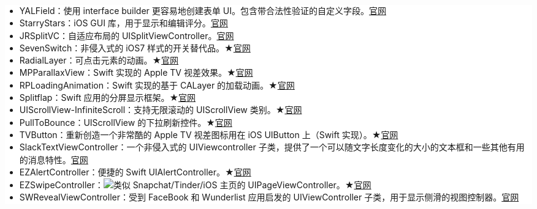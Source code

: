 *   YALField：使用 interface builder 更容易地创建表单 UI。包含带合法性验证的自定义字段。[官网](https://github.com/Yalantis/YALField?utm_campaign=Indie%2BiOS%2BFocus%2BWeekly&amp;utm_medium=email&amp;utm_source=Indie_iOS_Focus_Weekly_43)
*   StarryStars：iOS GUI 库，用于显示和编辑评分。[官网](https://github.com/peterprokop/StarryStars?utm_campaign=explore-email&amp;utm_medium=email&amp;utm_source=newsletter&amp;utm_term=daily)
*   JRSplitVC：自适应布局的 UISplitViewController。[官网](https://github.com/tommypeps/JRSplitVC)
*   SevenSwitch：非侵入式的 iOS7 样式的开关替代品。★[官网](https://github.com/bvogelzang/SevenSwitch)
*   RadialLayer：可点击元素的动画。★[官网](https://github.com/soheil/RadialLayer)
*   MPParallaxView：Swift 实现的 Apple TV 视差效果。★[官网](https://github.com/DroidsOnRoids/MPParallaxView)
*   RPLoadingAnimation：Swift 实现的基于 CALayer 的加载动画。★[官网](https://github.com/naoyashiga/RPLoadingAnimation)
*   Splitflap：Swift 应用的分屏显示框架。★[官网](https://github.com/yannickl/Splitflap)
*   UIScrollView-InfiniteScroll：支持无限滚动的 UIScrollView 类别。★[官网](https://github.com/pronebird/UIScrollView-InfiniteScroll)
*   PullToBounce：UIScrollView 的下拉刷新控件。★[官网](https://github.com/entotsu/PullToBounce)
*   TVButton：重新创造一个非常酷的 Apple TV 视差图标用在 iOS UIButton 上（Swift 实现）。★[官网](https://github.com/marmelroy/TVButton)
*   SlackTextViewController：一个非侵入式的 UIViewcontroller 子类，提供了一个可以随文字长度变化的大小的文本框和一些其他有用的消息特性。[官网](https://github.com/slackhq/SlackTextViewController)
*   EZAlertController：便捷的 Swift UIAlertController。★[官网](https://github.com/thellimist/EZAlertController)
*   EZSwipeController：![](/images/pointer.png.png)类似 Snapchat/Tinder/iOS 主页的 UIPageViewController。★[官网](https://github.com/goktugyil/EZSwipeController)
*   SWRevealViewController：受到 FaceBook 和 Wunderlist 应用启发的 UIViewController 子类，用于显示侧滑的视图控制器。[官网](https://github.com/John-Lluch/SWRevealViewController)


